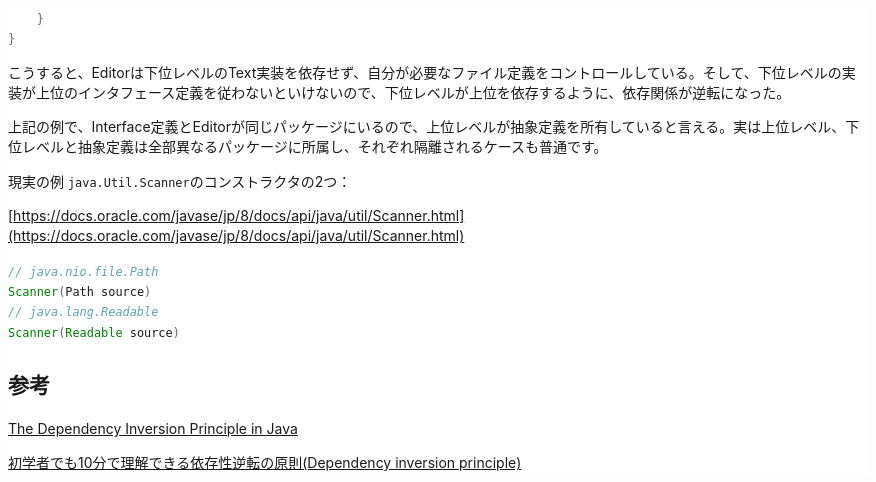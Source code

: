 ```java
    }
}
```

こうすると、Editorは下位レベルのText実装を依存せず、自分が必要なファイル定義をコントロールしている。そして、下位レベルの実装が上位のインタフェース定義を従わないといけないので、下位レベルが上位を依存するように、依存関係が逆転になった。

上記の例で、Interface定義とEditorが同じパッケージにいるので、上位レベルが抽象定義を所有していると言える。実は上位レベル、下位レベルと抽象定義は全部異なるパッケージに所属し、それぞれ隔離されるケースも普通です。


現実の例
`java.Util.Scanner`のコンストラクタの2つ：


[https://docs.oracle.com/javase/jp/8/docs/api/java/util/Scanner.html](https://docs.oracle.com/javase/jp/8/docs/api/java/util/Scanner.html)


```java
// java.nio.file.Path
Scanner(Path source)
// java.lang.Readable
Scanner(Readable source)
```

## 参考
[The Dependency Inversion Principle in Java](https://www.baeldung.com/java-dependency-inversion-principle)

[初学者でも10分で理解できる依存性逆転の原則(Dependency inversion principle)](https://qiita.com/hirodragon/items/090467284d19a4cbafa0)

[^1]: [https://ja.wikipedia.org/wiki/%E4%BE%9D%E5%AD%98%E6%80%A7%E9%80%86%E8%BB%A2%E3%81%AE%E5%8E%9F%E5%89%87](https://ja.wikipedia.org/wiki/%E4%BE%9D%E5%AD%98%E6%80%A7%E9%80%86%E8%BB%A2%E3%81%AE%E5%8E%9F%E5%89%87)